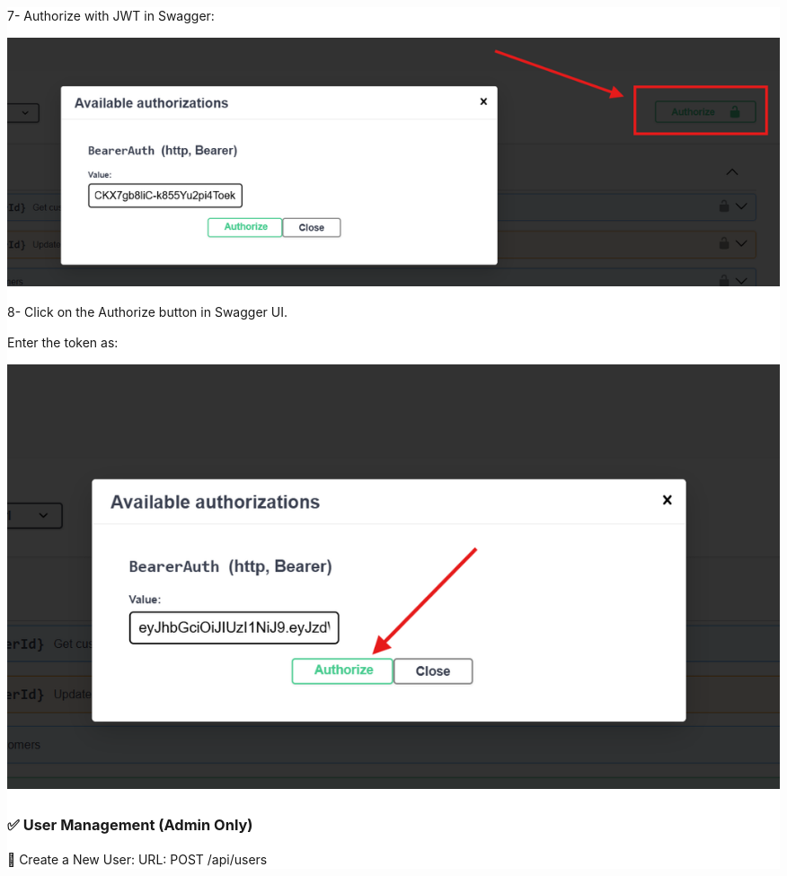 7- Authorize with JWT in Swagger:

![img_3.png](img_3.png)

8- Click on the Authorize button in Swagger UI.

Enter the token as:

![img_4.png](img_4.png)



### ✅ User Management (Admin Only)
📌 Create a New User:
URL: POST /api/users
